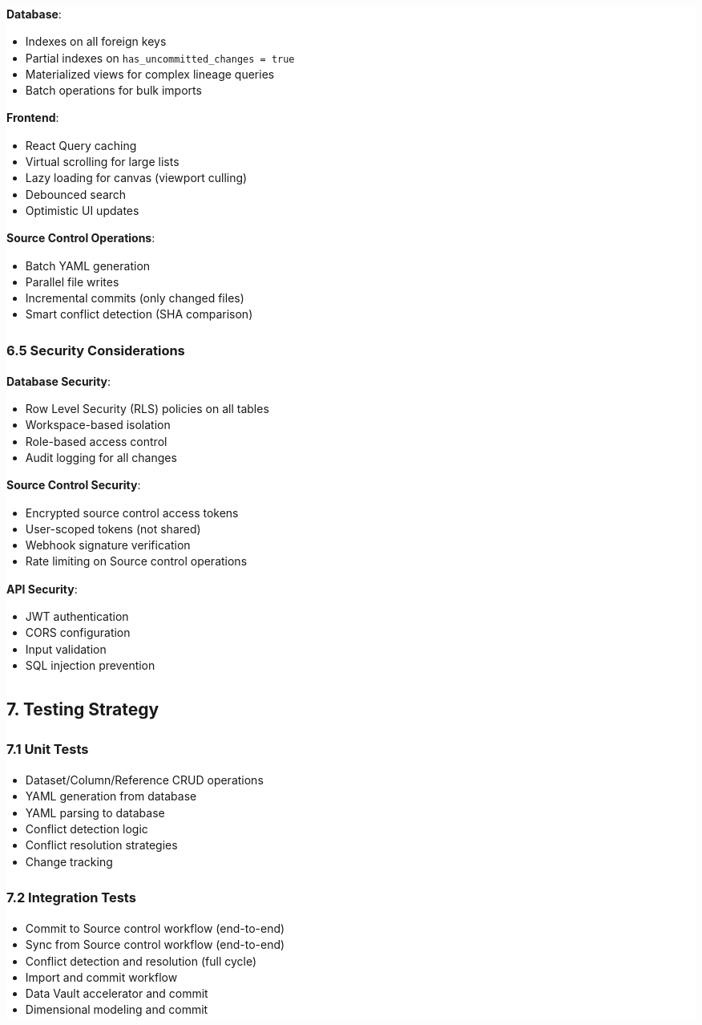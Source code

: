**Database**:
- Indexes on all foreign keys
- Partial indexes on `has_uncommitted_changes = true`
- Materialized views for complex lineage queries
- Batch operations for bulk imports

**Frontend**:
- React Query caching
- Virtual scrolling for large lists
- Lazy loading for canvas (viewport culling)
- Debounced search
- Optimistic UI updates

**Source Control Operations**:
- Batch YAML generation
- Parallel file writes
- Incremental commits (only changed files)
- Smart conflict detection (SHA comparison)

### 6.5 Security Considerations

**Database Security**:
- Row Level Security (RLS) policies on all tables
- Workspace-based isolation
- Role-based access control
- Audit logging for all changes

**Source Control Security**:
- Encrypted source control access tokens
- User-scoped tokens (not shared)
- Webhook signature verification
- Rate limiting on Source control operations

**API Security**:
- JWT authentication
- CORS configuration
- Input validation
- SQL injection prevention

## 7. Testing Strategy

### 7.1 Unit Tests
- Dataset/Column/Reference CRUD operations
- YAML generation from database
- YAML parsing to database
- Conflict detection logic
- Conflict resolution strategies
- Change tracking

### 7.2 Integration Tests
- Commit to Source control workflow (end-to-end)
- Sync from Source control workflow (end-to-end)
- Conflict detection and resolution (full cycle)
- Import and commit workflow
- Data Vault accelerator and commit
- Dimensional modeling and commit
